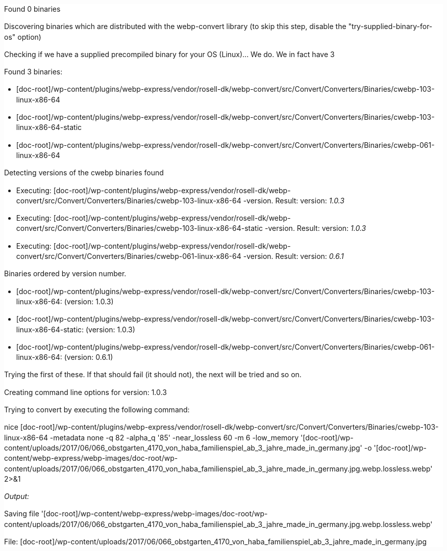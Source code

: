 Found 0 binaries

Discovering binaries which are distributed with the webp-convert library (to skip this step, disable the "try-supplied-binary-for-os" option)

Checking if we have a supplied precompiled binary for your OS (Linux)... We do. We in fact have 3

Found 3 binaries: 

- [doc-root]/wp-content/plugins/webp-express/vendor/rosell-dk/webp-convert/src/Convert/Converters/Binaries/cwebp-103-linux-x86-64

- [doc-root]/wp-content/plugins/webp-express/vendor/rosell-dk/webp-convert/src/Convert/Converters/Binaries/cwebp-103-linux-x86-64-static

- [doc-root]/wp-content/plugins/webp-express/vendor/rosell-dk/webp-convert/src/Convert/Converters/Binaries/cwebp-061-linux-x86-64

Detecting versions of the cwebp binaries found

- Executing: [doc-root]/wp-content/plugins/webp-express/vendor/rosell-dk/webp-convert/src/Convert/Converters/Binaries/cwebp-103-linux-x86-64 -version. Result: version: *1.0.3*

- Executing: [doc-root]/wp-content/plugins/webp-express/vendor/rosell-dk/webp-convert/src/Convert/Converters/Binaries/cwebp-103-linux-x86-64-static -version. Result: version: *1.0.3*

- Executing: [doc-root]/wp-content/plugins/webp-express/vendor/rosell-dk/webp-convert/src/Convert/Converters/Binaries/cwebp-061-linux-x86-64 -version. Result: version: *0.6.1*

Binaries ordered by version number.

- [doc-root]/wp-content/plugins/webp-express/vendor/rosell-dk/webp-convert/src/Convert/Converters/Binaries/cwebp-103-linux-x86-64: (version: 1.0.3)

- [doc-root]/wp-content/plugins/webp-express/vendor/rosell-dk/webp-convert/src/Convert/Converters/Binaries/cwebp-103-linux-x86-64-static: (version: 1.0.3)

- [doc-root]/wp-content/plugins/webp-express/vendor/rosell-dk/webp-convert/src/Convert/Converters/Binaries/cwebp-061-linux-x86-64: (version: 0.6.1)

Trying the first of these. If that should fail (it should not), the next will be tried and so on.

Creating command line options for version: 1.0.3

Trying to convert by executing the following command:

nice [doc-root]/wp-content/plugins/webp-express/vendor/rosell-dk/webp-convert/src/Convert/Converters/Binaries/cwebp-103-linux-x86-64 -metadata none -q 82 -alpha_q '85' -near_lossless 60 -m 6 -low_memory '[doc-root]/wp-content/uploads/2017/06/066_obstgarten_4170_von_haba_familienspiel_ab_3_jahre_made_in_germany.jpg' -o '[doc-root]/wp-content/webp-express/webp-images/doc-root/wp-content/uploads/2017/06/066_obstgarten_4170_von_haba_familienspiel_ab_3_jahre_made_in_germany.jpg.webp.lossless.webp' 2>&1


*Output:* 

Saving file '[doc-root]/wp-content/webp-express/webp-images/doc-root/wp-content/uploads/2017/06/066_obstgarten_4170_von_haba_familienspiel_ab_3_jahre_made_in_germany.jpg.webp.lossless.webp'

File:      [doc-root]/wp-content/uploads/2017/06/066_obstgarten_4170_von_haba_familienspiel_ab_3_jahre_made_in_germany.jpg
